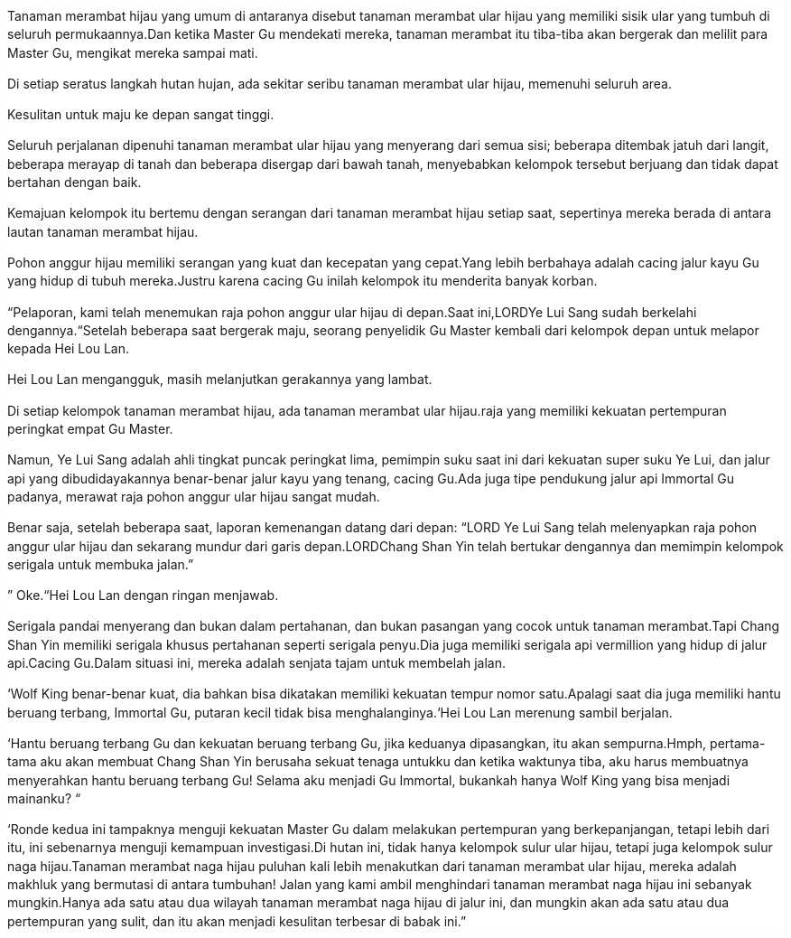 Tanaman merambat hijau yang umum di antaranya disebut tanaman merambat ular hijau yang memiliki sisik ular yang tumbuh di seluruh permukaannya.Dan ketika Master Gu mendekati mereka, tanaman merambat itu tiba-tiba akan bergerak dan melilit para Master Gu, mengikat mereka sampai mati.

Di setiap seratus langkah hutan hujan, ada sekitar seribu tanaman merambat ular hijau, memenuhi seluruh area.

Kesulitan untuk maju ke depan sangat tinggi.

Seluruh perjalanan dipenuhi tanaman merambat ular hijau yang menyerang dari semua sisi; beberapa ditembak jatuh dari langit, beberapa merayap di tanah dan beberapa disergap dari bawah tanah, menyebabkan kelompok tersebut berjuang dan tidak dapat bertahan dengan baik.

Kemajuan kelompok itu bertemu dengan serangan dari tanaman merambat hijau setiap saat, sepertinya mereka berada di antara lautan tanaman merambat hijau.

Pohon anggur hijau memiliki serangan yang kuat dan kecepatan yang cepat.Yang lebih berbahaya adalah cacing jalur kayu Gu yang hidup di tubuh mereka.Justru karena cacing Gu inilah kelompok itu menderita banyak korban.

“Pelaporan, kami telah menemukan raja pohon anggur ular hijau di depan.Saat ini,LORDYe Lui Sang sudah berkelahi dengannya.“Setelah beberapa saat bergerak maju, seorang penyelidik Gu Master kembali dari kelompok depan untuk melapor kepada Hei Lou Lan.

Hei Lou Lan mengangguk, masih melanjutkan gerakannya yang lambat.

Di setiap kelompok tanaman merambat hijau, ada tanaman merambat ular hijau.raja yang memiliki kekuatan pertempuran peringkat empat Gu Master.

Namun, Ye Lui Sang adalah ahli tingkat puncak peringkat lima, pemimpin suku saat ini dari kekuatan super suku Ye Lui, dan jalur api yang dibudidayakannya benar-benar jalur kayu yang tenang, cacing Gu.Ada juga tipe pendukung jalur api Immortal Gu padanya, merawat raja pohon anggur ular hijau sangat mudah.

Benar saja, setelah beberapa saat, laporan kemenangan datang dari depan: “LORD Ye Lui Sang telah melenyapkan raja pohon anggur ular hijau dan sekarang mundur dari garis depan.LORDChang Shan Yin telah bertukar dengannya dan memimpin kelompok serigala untuk membuka jalan.”

” Oke.“Hei Lou Lan dengan ringan menjawab.

Serigala pandai menyerang dan bukan dalam pertahanan, dan bukan pasangan yang cocok untuk tanaman merambat.Tapi Chang Shan Yin memiliki serigala khusus pertahanan seperti serigala penyu.Dia juga memiliki serigala api vermillion yang hidup di jalur api.Cacing Gu.Dalam situasi ini, mereka adalah senjata tajam untuk membelah jalan.

‘Wolf King benar-benar kuat, dia bahkan bisa dikatakan memiliki kekuatan tempur nomor satu.Apalagi saat dia juga memiliki hantu beruang terbang, Immortal Gu, putaran kecil tidak bisa menghalanginya.‘Hei Lou Lan merenung sambil berjalan.

‘Hantu beruang terbang Gu dan kekuatan beruang terbang Gu, jika keduanya dipasangkan, itu akan sempurna.Hmph, pertama-tama aku akan membuat Chang Shan Yin berusaha sekuat tenaga untukku dan ketika waktunya tiba, aku harus membuatnya menyerahkan hantu beruang terbang Gu! Selama aku menjadi Gu Immortal, bukankah hanya Wolf King yang bisa menjadi mainanku? “

‘Ronde kedua ini tampaknya menguji kekuatan Master Gu dalam melakukan pertempuran yang berkepanjangan, tetapi lebih dari itu, ini sebenarnya menguji kemampuan investigasi.Di hutan ini, tidak hanya kelompok sulur ular hijau, tetapi juga kelompok sulur naga hijau.Tanaman merambat naga hijau puluhan kali lebih menakutkan dari tanaman merambat ular hijau, mereka adalah makhluk yang bermutasi di antara tumbuhan! Jalan yang kami ambil menghindari tanaman merambat naga hijau ini sebanyak mungkin.Hanya ada satu atau dua wilayah tanaman merambat naga hijau di jalur ini, dan mungkin akan ada satu atau dua pertempuran yang sulit, dan itu akan menjadi kesulitan terbesar di babak ini.”
